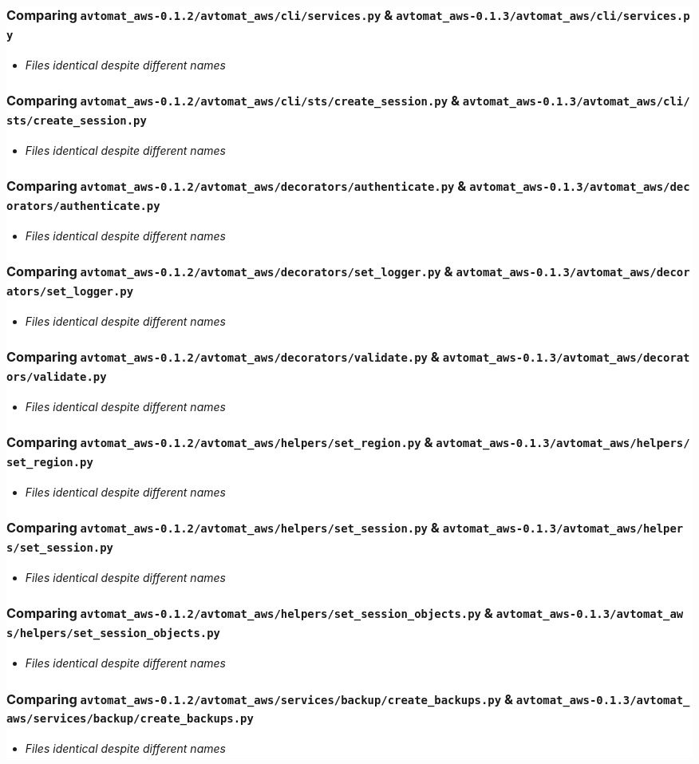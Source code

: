 ### Comparing `avtomat_aws-0.1.2/avtomat_aws/cli/services.py` & `avtomat_aws-0.1.3/avtomat_aws/cli/services.py`

 * *Files identical despite different names*

### Comparing `avtomat_aws-0.1.2/avtomat_aws/cli/sts/create_session.py` & `avtomat_aws-0.1.3/avtomat_aws/cli/sts/create_session.py`

 * *Files identical despite different names*

### Comparing `avtomat_aws-0.1.2/avtomat_aws/decorators/authenticate.py` & `avtomat_aws-0.1.3/avtomat_aws/decorators/authenticate.py`

 * *Files identical despite different names*

### Comparing `avtomat_aws-0.1.2/avtomat_aws/decorators/set_logger.py` & `avtomat_aws-0.1.3/avtomat_aws/decorators/set_logger.py`

 * *Files identical despite different names*

### Comparing `avtomat_aws-0.1.2/avtomat_aws/decorators/validate.py` & `avtomat_aws-0.1.3/avtomat_aws/decorators/validate.py`

 * *Files identical despite different names*

### Comparing `avtomat_aws-0.1.2/avtomat_aws/helpers/set_region.py` & `avtomat_aws-0.1.3/avtomat_aws/helpers/set_region.py`

 * *Files identical despite different names*

### Comparing `avtomat_aws-0.1.2/avtomat_aws/helpers/set_session.py` & `avtomat_aws-0.1.3/avtomat_aws/helpers/set_session.py`

 * *Files identical despite different names*

### Comparing `avtomat_aws-0.1.2/avtomat_aws/helpers/set_session_objects.py` & `avtomat_aws-0.1.3/avtomat_aws/helpers/set_session_objects.py`

 * *Files identical despite different names*

### Comparing `avtomat_aws-0.1.2/avtomat_aws/services/backup/create_backups.py` & `avtomat_aws-0.1.3/avtomat_aws/services/backup/create_backups.py`

 * *Files identical despite different names*
